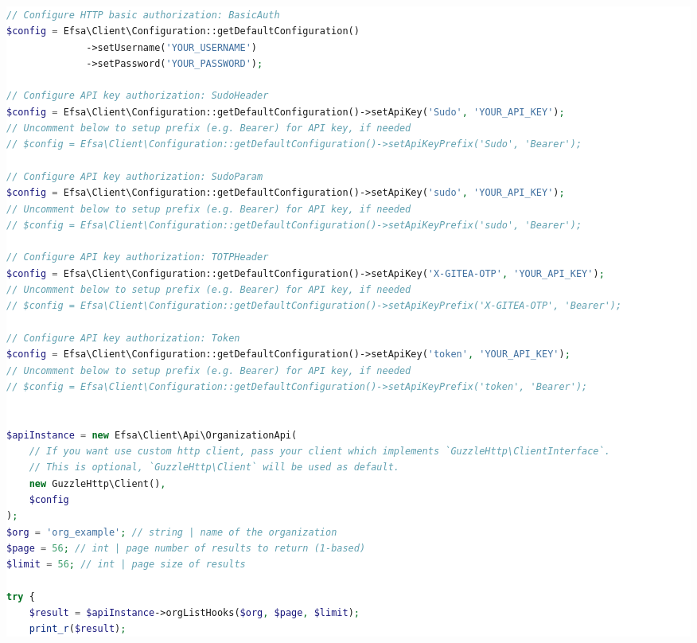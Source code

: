 ```php
// Configure HTTP basic authorization: BasicAuth
$config = Efsa\Client\Configuration::getDefaultConfiguration()
              ->setUsername('YOUR_USERNAME')
              ->setPassword('YOUR_PASSWORD');

// Configure API key authorization: SudoHeader
$config = Efsa\Client\Configuration::getDefaultConfiguration()->setApiKey('Sudo', 'YOUR_API_KEY');
// Uncomment below to setup prefix (e.g. Bearer) for API key, if needed
// $config = Efsa\Client\Configuration::getDefaultConfiguration()->setApiKeyPrefix('Sudo', 'Bearer');

// Configure API key authorization: SudoParam
$config = Efsa\Client\Configuration::getDefaultConfiguration()->setApiKey('sudo', 'YOUR_API_KEY');
// Uncomment below to setup prefix (e.g. Bearer) for API key, if needed
// $config = Efsa\Client\Configuration::getDefaultConfiguration()->setApiKeyPrefix('sudo', 'Bearer');

// Configure API key authorization: TOTPHeader
$config = Efsa\Client\Configuration::getDefaultConfiguration()->setApiKey('X-GITEA-OTP', 'YOUR_API_KEY');
// Uncomment below to setup prefix (e.g. Bearer) for API key, if needed
// $config = Efsa\Client\Configuration::getDefaultConfiguration()->setApiKeyPrefix('X-GITEA-OTP', 'Bearer');

// Configure API key authorization: Token
$config = Efsa\Client\Configuration::getDefaultConfiguration()->setApiKey('token', 'YOUR_API_KEY');
// Uncomment below to setup prefix (e.g. Bearer) for API key, if needed
// $config = Efsa\Client\Configuration::getDefaultConfiguration()->setApiKeyPrefix('token', 'Bearer');


$apiInstance = new Efsa\Client\Api\OrganizationApi(
    // If you want use custom http client, pass your client which implements `GuzzleHttp\ClientInterface`.
    // This is optional, `GuzzleHttp\Client` will be used as default.
    new GuzzleHttp\Client(),
    $config
);
$org = 'org_example'; // string | name of the organization
$page = 56; // int | page number of results to return (1-based)
$limit = 56; // int | page size of results

try {
    $result = $apiInstance->orgListHooks($org, $page, $limit);
    print_r($result);
